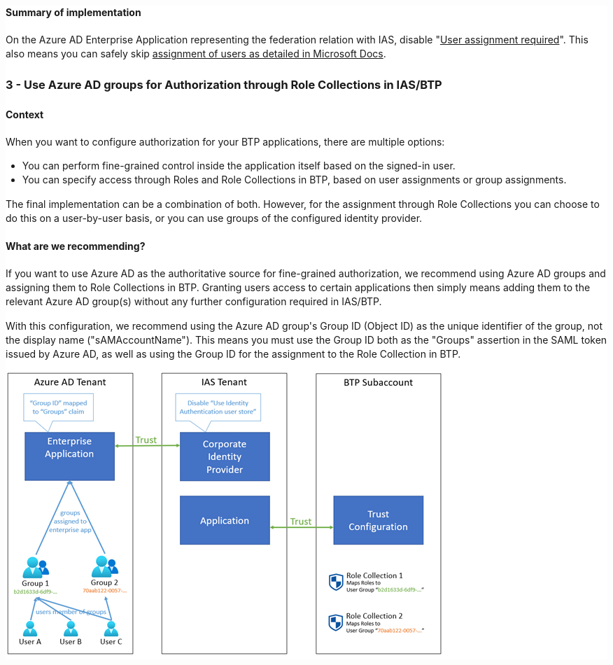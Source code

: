#### Summary of implementation

On the Azure AD Enterprise Application representing the federation relation with IAS, disable "[User assignment required](../manage-apps/assign-user-or-group-access-portal.md)". This also means you can safely skip [assignment of users as detailed in Microsoft Docs](../saas-apps/sap-hana-cloud-platform-identity-authentication-tutorial.md#assign-the-azure-ad-test-user).

### 3 - Use Azure AD groups for Authorization through Role Collections in IAS/BTP

#### Context

When you want to configure authorization for your BTP applications, there are multiple options:

- You can perform fine-grained control inside the application itself based on the signed-in user.
- You can specify access through Roles and Role Collections in BTP, based on user assignments or group assignments.

The final implementation can be a combination of both. However, for the assignment through Role Collections you can choose to do this on a user-by-user basis, or you can use groups of the configured identity provider.

#### What are we recommending?

If you want to use Azure AD as the authoritative source for fine-grained authorization, we recommend using Azure AD groups and assigning them to Role Collections in BTP. Granting users access to certain applications then simply means adding them to the relevant Azure AD group(s) without any further configuration required in IAS/BTP.

With this configuration, we recommend using the Azure AD group's Group ID (Object ID) as the unique identifier of the group, not the display name ("sAMAccountName"). This means you must use the Group ID both as the "Groups" assertion in the SAML token issued by Azure AD, as well as using the Group ID for the assignment to the Role Collection in BTP.

![Using Role Collections in SAP](./media/scenario-aad-first-sap-integration/sap-use-role-collections.png)
